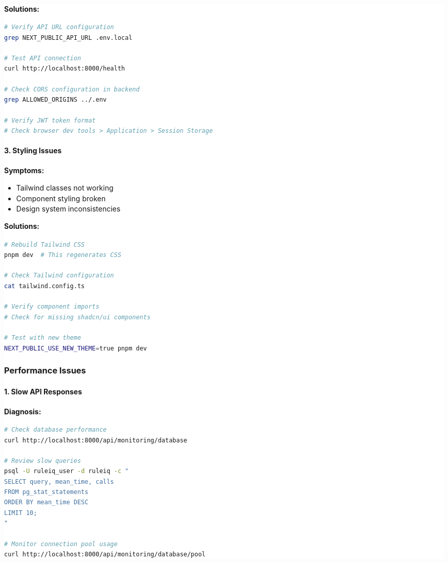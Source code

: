 **Solutions:**

```bash
# Verify API URL configuration
grep NEXT_PUBLIC_API_URL .env.local

# Test API connection
curl http://localhost:8000/health

# Check CORS configuration in backend
grep ALLOWED_ORIGINS ../.env

# Verify JWT token format
# Check browser dev tools > Application > Session Storage
```

#### 3. Styling Issues

**Symptoms:**
- Tailwind classes not working
- Component styling broken
- Design system inconsistencies

**Solutions:**

```bash
# Rebuild Tailwind CSS
pnpm dev  # This regenerates CSS

# Check Tailwind configuration
cat tailwind.config.ts

# Verify component imports
# Check for missing shadcn/ui components

# Test with new theme
NEXT_PUBLIC_USE_NEW_THEME=true pnpm dev
```

### Performance Issues

#### 1. Slow API Responses

**Diagnosis:**
```bash
# Check database performance
curl http://localhost:8000/api/monitoring/database

# Review slow queries
psql -U ruleiq_user -d ruleiq -c "
SELECT query, mean_time, calls 
FROM pg_stat_statements 
ORDER BY mean_time DESC 
LIMIT 10;
"

# Monitor connection pool usage
curl http://localhost:8000/api/monitoring/database/pool
```
